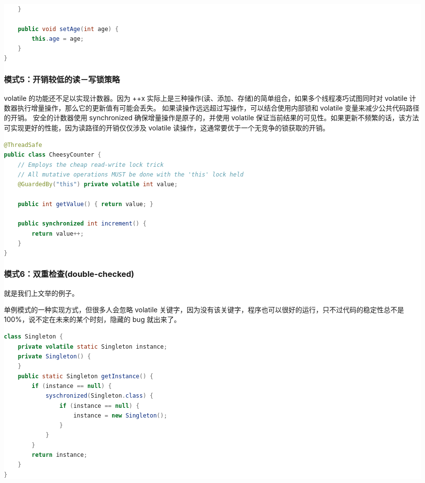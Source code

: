 ```java
    }
 
    public void setAge(int age) { 
        this.age = age;
    }
}
```

### 模式5：开销较低的读－写锁策略

volatile 的功能还不足以实现计数器。因为 ++x 实际上是三种操作(读、添加、存储)的简单组合，如果多个线程凑巧试图同时对 volatile 计数器执行增量操作，那么它的更新值有可能会丢失。 如果读操作远远超过写操作，可以结合使用内部锁和 volatile 变量来减少公共代码路径的开销。 安全的计数器使用 synchronized 确保增量操作是原子的，并使用 volatile 保证当前结果的可见性。如果更新不频繁的话，该方法可实现更好的性能，因为读路径的开销仅仅涉及 volatile 读操作，这通常要优于一个无竞争的锁获取的开销。

```java
@ThreadSafe
public class CheesyCounter {
    // Employs the cheap read-write lock trick
    // All mutative operations MUST be done with the 'this' lock held
    @GuardedBy("this") private volatile int value;
 
    public int getValue() { return value; }
 
    public synchronized int increment() {
        return value++;
    }
}
```

### 模式6：双重检查(double-checked)

就是我们上文举的例子。

单例模式的一种实现方式，但很多人会忽略 volatile 关键字，因为没有该关键字，程序也可以很好的运行，只不过代码的稳定性总不是 100%，说不定在未来的某个时刻，隐藏的 bug 就出来了。

```java
class Singleton {
    private volatile static Singleton instance;
    private Singleton() {
    }
    public static Singleton getInstance() {
        if (instance == null) {
            syschronized(Singleton.class) {
                if (instance == null) {
                    instance = new Singleton();
                }
            }
        }
        return instance;
    } 
}
```